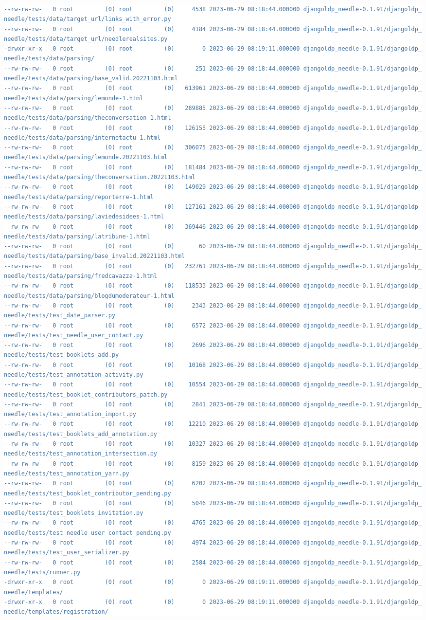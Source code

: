 ```diff
--rw-rw-rw-   0 root         (0) root         (0)     4538 2023-06-29 08:18:44.000000 djangoldp_needle-0.1.91/djangoldp_needle/tests/data/target_url/links_with_error.py
--rw-rw-rw-   0 root         (0) root         (0)     4184 2023-06-29 08:18:44.000000 djangoldp_needle-0.1.91/djangoldp_needle/tests/data/target_url/needlerealsites.py
-drwxr-xr-x   0 root         (0) root         (0)        0 2023-06-29 08:19:11.000000 djangoldp_needle-0.1.91/djangoldp_needle/tests/data/parsing/
--rw-rw-rw-   0 root         (0) root         (0)      251 2023-06-29 08:18:44.000000 djangoldp_needle-0.1.91/djangoldp_needle/tests/data/parsing/base_valid.20221103.html
--rw-rw-rw-   0 root         (0) root         (0)   613961 2023-06-29 08:18:44.000000 djangoldp_needle-0.1.91/djangoldp_needle/tests/data/parsing/lemonde-1.html
--rw-rw-rw-   0 root         (0) root         (0)   289885 2023-06-29 08:18:44.000000 djangoldp_needle-0.1.91/djangoldp_needle/tests/data/parsing/theconversation-1.html
--rw-rw-rw-   0 root         (0) root         (0)   126155 2023-06-29 08:18:44.000000 djangoldp_needle-0.1.91/djangoldp_needle/tests/data/parsing/internetactu-1.html
--rw-rw-rw-   0 root         (0) root         (0)   306075 2023-06-29 08:18:44.000000 djangoldp_needle-0.1.91/djangoldp_needle/tests/data/parsing/lemonde.20221103.html
--rw-rw-rw-   0 root         (0) root         (0)   181484 2023-06-29 08:18:44.000000 djangoldp_needle-0.1.91/djangoldp_needle/tests/data/parsing/theconversation.20221103.html
--rw-rw-rw-   0 root         (0) root         (0)   149029 2023-06-29 08:18:44.000000 djangoldp_needle-0.1.91/djangoldp_needle/tests/data/parsing/reporterre-1.html
--rw-rw-rw-   0 root         (0) root         (0)   127161 2023-06-29 08:18:44.000000 djangoldp_needle-0.1.91/djangoldp_needle/tests/data/parsing/laviedesidees-1.html
--rw-rw-rw-   0 root         (0) root         (0)   369446 2023-06-29 08:18:44.000000 djangoldp_needle-0.1.91/djangoldp_needle/tests/data/parsing/latribune-1.html
--rw-rw-rw-   0 root         (0) root         (0)       60 2023-06-29 08:18:44.000000 djangoldp_needle-0.1.91/djangoldp_needle/tests/data/parsing/base_invalid.20221103.html
--rw-rw-rw-   0 root         (0) root         (0)   232761 2023-06-29 08:18:44.000000 djangoldp_needle-0.1.91/djangoldp_needle/tests/data/parsing/fredcavazza-1.html
--rw-rw-rw-   0 root         (0) root         (0)   118533 2023-06-29 08:18:44.000000 djangoldp_needle-0.1.91/djangoldp_needle/tests/data/parsing/blogdumoderateur-1.html
--rw-rw-rw-   0 root         (0) root         (0)     2343 2023-06-29 08:18:44.000000 djangoldp_needle-0.1.91/djangoldp_needle/tests/test_date_parser.py
--rw-rw-rw-   0 root         (0) root         (0)     6572 2023-06-29 08:18:44.000000 djangoldp_needle-0.1.91/djangoldp_needle/tests/test_needle_user_contact.py
--rw-rw-rw-   0 root         (0) root         (0)     2696 2023-06-29 08:18:44.000000 djangoldp_needle-0.1.91/djangoldp_needle/tests/test_booklets_add.py
--rw-rw-rw-   0 root         (0) root         (0)    10168 2023-06-29 08:18:44.000000 djangoldp_needle-0.1.91/djangoldp_needle/tests/test_annotation_activity.py
--rw-rw-rw-   0 root         (0) root         (0)    10554 2023-06-29 08:18:44.000000 djangoldp_needle-0.1.91/djangoldp_needle/tests/test_booklet_contributors_patch.py
--rw-rw-rw-   0 root         (0) root         (0)     2841 2023-06-29 08:18:44.000000 djangoldp_needle-0.1.91/djangoldp_needle/tests/test_annotation_import.py
--rw-rw-rw-   0 root         (0) root         (0)    12210 2023-06-29 08:18:44.000000 djangoldp_needle-0.1.91/djangoldp_needle/tests/test_booklets_add_annotation.py
--rw-rw-rw-   0 root         (0) root         (0)    10327 2023-06-29 08:18:44.000000 djangoldp_needle-0.1.91/djangoldp_needle/tests/test_annotation_intersection.py
--rw-rw-rw-   0 root         (0) root         (0)     8159 2023-06-29 08:18:44.000000 djangoldp_needle-0.1.91/djangoldp_needle/tests/test_annotation_yarn.py
--rw-rw-rw-   0 root         (0) root         (0)     6202 2023-06-29 08:18:44.000000 djangoldp_needle-0.1.91/djangoldp_needle/tests/test_booklet_contributor_pending.py
--rw-rw-rw-   0 root         (0) root         (0)     5046 2023-06-29 08:18:44.000000 djangoldp_needle-0.1.91/djangoldp_needle/tests/test_booklets_invitation.py
--rw-rw-rw-   0 root         (0) root         (0)     4765 2023-06-29 08:18:44.000000 djangoldp_needle-0.1.91/djangoldp_needle/tests/test_needle_user_contact_pending.py
--rw-rw-rw-   0 root         (0) root         (0)     4974 2023-06-29 08:18:44.000000 djangoldp_needle-0.1.91/djangoldp_needle/tests/test_user_serializer.py
--rw-rw-rw-   0 root         (0) root         (0)     2584 2023-06-29 08:18:44.000000 djangoldp_needle-0.1.91/djangoldp_needle/tests/runner.py
-drwxr-xr-x   0 root         (0) root         (0)        0 2023-06-29 08:19:11.000000 djangoldp_needle-0.1.91/djangoldp_needle/templates/
-drwxr-xr-x   0 root         (0) root         (0)        0 2023-06-29 08:19:11.000000 djangoldp_needle-0.1.91/djangoldp_needle/templates/registration/
```